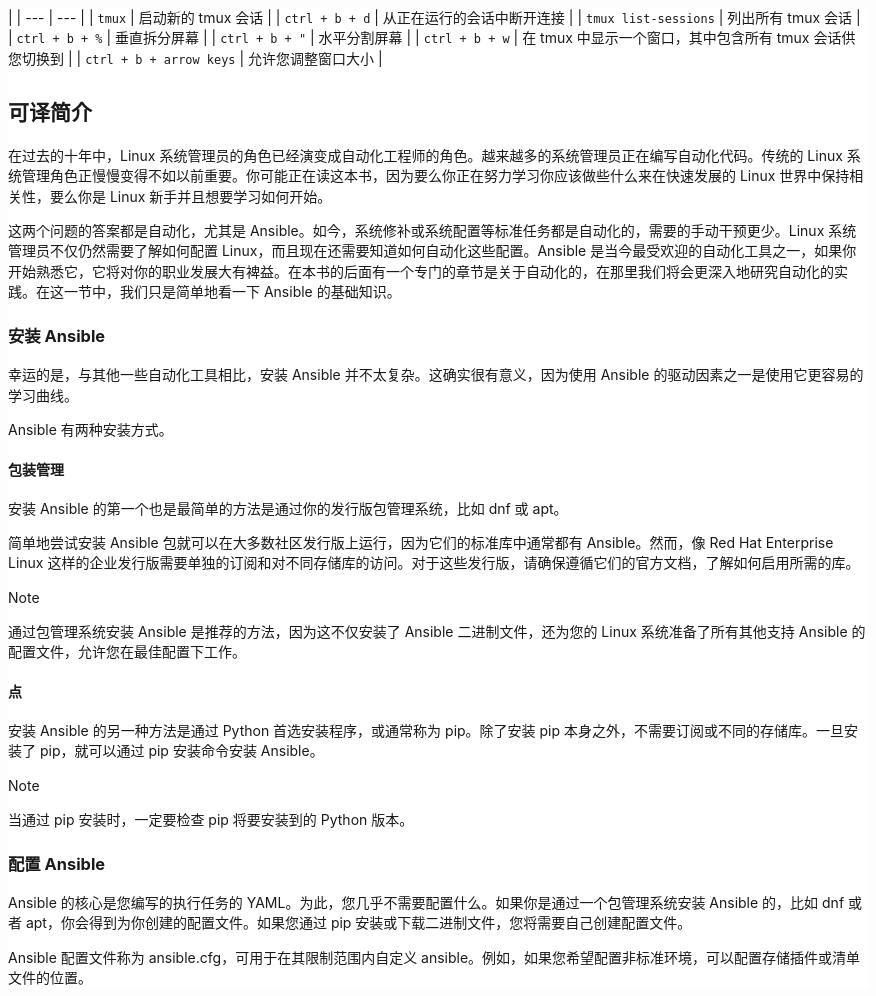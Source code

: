  |
| --- | --- |
| `tmux` | 启动新的 tmux 会话 |
| `ctrl + b + d` | 从正在运行的会话中断开连接 |
| `tmux list-sessions` | 列出所有 tmux 会话 |
| `ctrl + b + %` | 垂直拆分屏幕 |
| `ctrl + b + "` | 水平分割屏幕 |
| `ctrl + b + w` | 在 tmux 中显示一个窗口，其中包含所有 tmux 会话供您切换到 |
| `ctrl + b + arrow keys` | 允许您调整窗口大小 |

## 可译简介

在过去的十年中，Linux 系统管理员的角色已经演变成自动化工程师的角色。越来越多的系统管理员正在编写自动化代码。传统的 Linux 系统管理角色正慢慢变得不如以前重要。你可能正在读这本书，因为要么你正在努力学习你应该做些什么来在快速发展的 Linux 世界中保持相关性，要么你是 Linux 新手并且想要学习如何开始。

这两个问题的答案都是自动化，尤其是 Ansible。如今，系统修补或系统配置等标准任务都是自动化的，需要的手动干预更少。Linux 系统管理员不仅仍然需要了解如何配置 Linux，而且现在还需要知道如何自动化这些配置。Ansible 是当今最受欢迎的自动化工具之一，如果你开始熟悉它，它将对你的职业发展大有裨益。在本书的后面有一个专门的章节是关于自动化的，在那里我们将会更深入地研究自动化的实践。在这一节中，我们只是简单地看一下 Ansible 的基础知识。

### 安装 Ansible

幸运的是，与其他一些自动化工具相比，安装 Ansible 并不太复杂。这确实很有意义，因为使用 Ansible 的驱动因素之一是使用它更容易的学习曲线。

Ansible 有两种安装方式。

#### 包装管理

安装 Ansible 的第一个也是最简单的方法是通过你的发行版包管理系统，比如 dnf 或 apt。

简单地尝试安装 Ansible 包就可以在大多数社区发行版上运行，因为它们的标准库中通常都有 Ansible。然而，像 Red Hat Enterprise Linux 这样的企业发行版需要单独的订阅和对不同存储库的访问。对于这些发行版，请确保遵循它们的官方文档，了解如何启用所需的库。

Note

通过包管理系统安装 Ansible 是推荐的方法，因为这不仅安装了 Ansible 二进制文件，还为您的 Linux 系统准备了所有其他支持 Ansible 的配置文件，允许您在最佳配置下工作。

#### 点

安装 Ansible 的另一种方法是通过 Python 首选安装程序，或通常称为 pip。除了安装 pip 本身之外，不需要订阅或不同的存储库。一旦安装了 pip，就可以通过 pip 安装命令安装 Ansible。

Note

当通过 pip 安装时，一定要检查 pip 将要安装到的 Python 版本。

### 配置 Ansible

Ansible 的核心是您编写的执行任务的 YAML。为此，您几乎不需要配置什么。如果你是通过一个包管理系统安装 Ansible 的，比如 dnf 或者 apt，你会得到为你创建的配置文件。如果您通过 pip 安装或下载二进制文件，您将需要自己创建配置文件。

Ansible 配置文件称为 ansible.cfg，可用于在其限制范围内自定义 ansible。例如，如果您希望配置非标准环境，可以配置存储插件或清单文件的位置。
